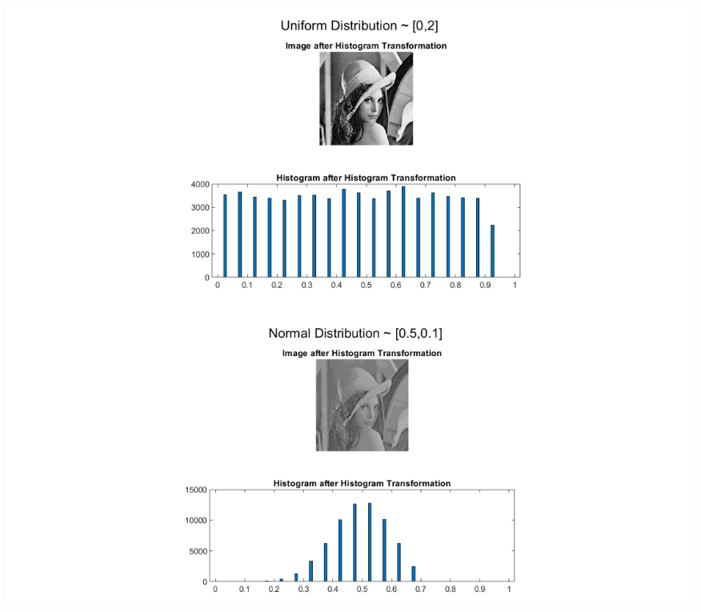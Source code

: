 <p align="center">
<img src="images/14.png" width = "500">
</p>

<p align="center">
<img src="images/15.png" width = "500">
</p>
